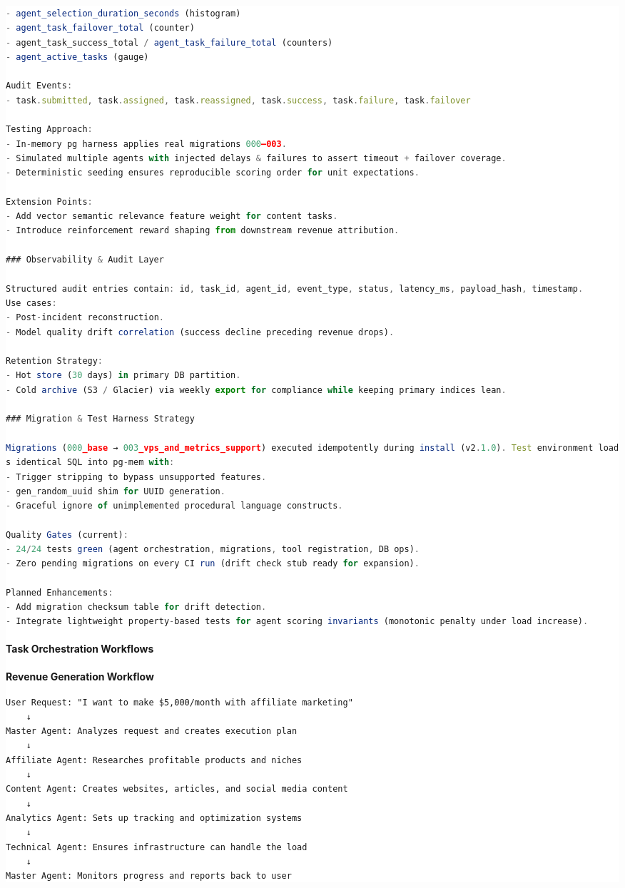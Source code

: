 ```javascript
- agent_selection_duration_seconds (histogram)
- agent_task_failover_total (counter)
- agent_task_success_total / agent_task_failure_total (counters)
- agent_active_tasks (gauge)

Audit Events:
- task.submitted, task.assigned, task.reassigned, task.success, task.failure, task.failover

Testing Approach:
- In-memory pg harness applies real migrations 000–003.
- Simulated multiple agents with injected delays & failures to assert timeout + failover coverage.
- Deterministic seeding ensures reproducible scoring order for unit expectations.

Extension Points:
- Add vector semantic relevance feature weight for content tasks.
- Introduce reinforcement reward shaping from downstream revenue attribution.

### Observability & Audit Layer

Structured audit entries contain: id, task_id, agent_id, event_type, status, latency_ms, payload_hash, timestamp.
Use cases:
- Post-incident reconstruction.
- Model quality drift correlation (success decline preceding revenue drops).

Retention Strategy:
- Hot store (30 days) in primary DB partition.
- Cold archive (S3 / Glacier) via weekly export for compliance while keeping primary indices lean.

### Migration & Test Harness Strategy

Migrations (000_base → 003_vps_and_metrics_support) executed idempotently during install (v2.1.0). Test environment loads identical SQL into pg-mem with:
- Trigger stripping to bypass unsupported features.
- gen_random_uuid shim for UUID generation.
- Graceful ignore of unimplemented procedural language constructs.

Quality Gates (current):
- 24/24 tests green (agent orchestration, migrations, tool registration, DB ops).
- Zero pending migrations on every CI run (drift check stub ready for expansion).

Planned Enhancements:
- Add migration checksum table for drift detection.
- Integrate lightweight property-based tests for agent scoring invariants (monotonic penalty under load increase).
```

#### Task Orchestration Workflows

**Revenue Generation Workflow**
```
User Request: "I want to make $5,000/month with affiliate marketing"
    ↓
Master Agent: Analyzes request and creates execution plan
    ↓
Affiliate Agent: Researches profitable products and niches
    ↓
Content Agent: Creates websites, articles, and social media content
    ↓
Analytics Agent: Sets up tracking and optimization systems
    ↓
Technical Agent: Ensures infrastructure can handle the load
    ↓
Master Agent: Monitors progress and reports back to user
```